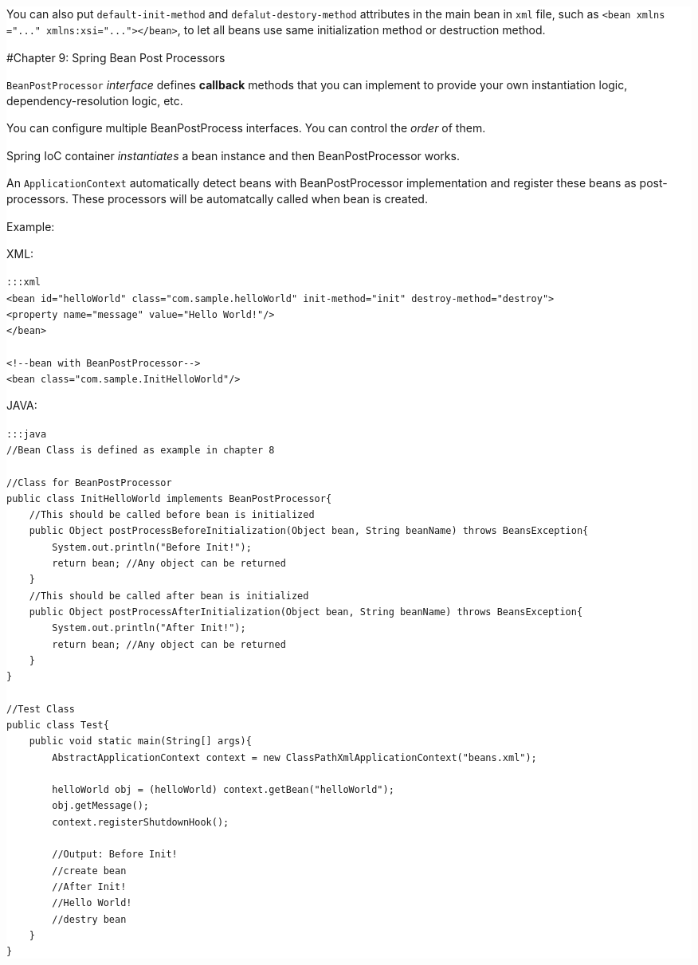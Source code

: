 You can also put `default-init-method` and `defalut-destory-method` attributes in the main bean in `xml` file, such as `<bean xmlns="..." xmlns:xsi="..."></bean>`, to let all beans use same initialization method or destruction method.

#Chapter 9: Spring Bean Post Processors

`BeanPostProcessor` *interface* defines **callback** methods that you can implement to provide your own instantiation logic, dependency-resolution logic, etc.

You can configure multiple BeanPostProcess interfaces. You can control the *order* of them.

Spring IoC container *instantiates* a bean instance and then BeanPostProcessor works.

An `ApplicationContext` automatically detect beans with BeanPostProcessor implementation and register these beans as post-processors. These processors will be automatcally called when bean is created.

Example:

XML:

	:::xml
	<bean id="helloWorld" class="com.sample.helloWorld" init-method="init" destroy-method="destroy">
	<property name="message" value="Hello World!"/>
	</bean>

	<!--bean with BeanPostProcessor-->
	<bean class="com.sample.InitHelloWorld"/>

JAVA:

	:::java
	//Bean Class is defined as example in chapter 8

	//Class for BeanPostProcessor
	public class InitHelloWorld implements BeanPostProcessor{
		//This should be called before bean is initialized
		public Object postProcessBeforeInitialization(Object bean, String beanName) throws BeansException{
			System.out.println("Before Init!");
			return bean; //Any object can be returned
		}
		//This should be called after bean is initialized
		public Object postProcessAfterInitialization(Object bean, String beanName) throws BeansException{
			System.out.println("After Init!");
			return bean; //Any object can be returned
		}
	}

	//Test Class
	public class Test{
		public void static main(String[] args){
			AbstractApplicationContext context = new ClassPathXmlApplicationContext("beans.xml");

			helloWorld obj = (helloWorld) context.getBean("helloWorld");
			obj.getMessage();
			context.registerShutdownHook();

			//Output: Before Init!
			//create bean
			//After Init!
			//Hello World!
			//destry bean
		}
	}
